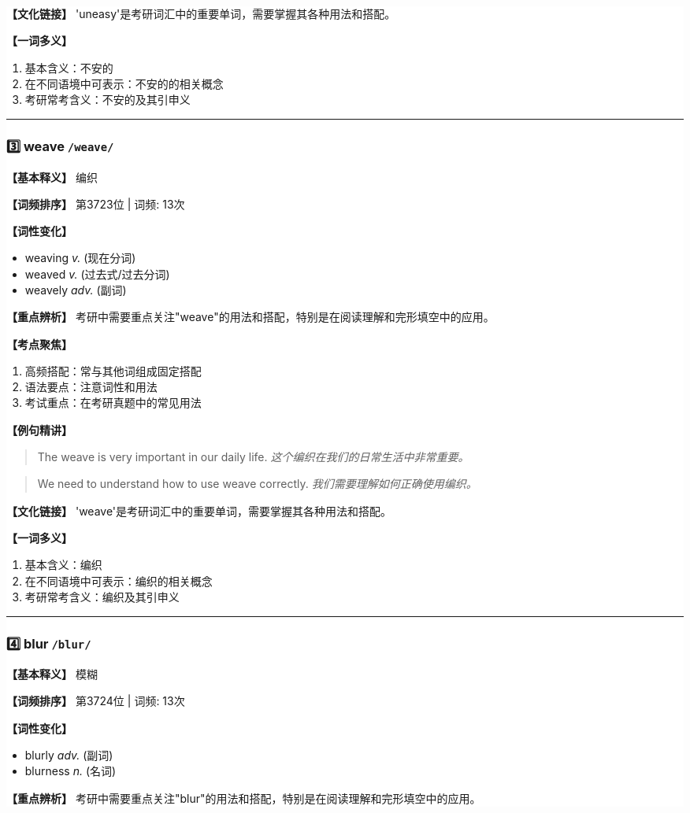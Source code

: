 **【文化链接】**
'uneasy'是考研词汇中的重要单词，需要掌握其各种用法和搭配。

**【一词多义】**
1. 基本含义：不安的
2. 在不同语境中可表示：不安的的相关概念
3. 考研常考含义：不安的及其引申义

---
### 3️⃣ weave `/weave/`

**【基本释义】** 编织

**【词频排序】** 第3723位 | 词频: 13次

**【词性变化】**
- weaving *v.* (现在分词)
- weaved *v.* (过去式/过去分词)
- weavely *adv.* (副词)

**【重点辨析】**
考研中需要重点关注"weave"的用法和搭配，特别是在阅读理解和完形填空中的应用。

**【考点聚焦】**
1. 高频搭配：常与其他词组成固定搭配
2. 语法要点：注意词性和用法
3. 考试重点：在考研真题中的常见用法

**【例句精讲】**
> The weave is very important in our daily life.
> *这个编织在我们的日常生活中非常重要。*

> We need to understand how to use weave correctly.
> *我们需要理解如何正确使用编织。*

**【文化链接】**
'weave'是考研词汇中的重要单词，需要掌握其各种用法和搭配。

**【一词多义】**
1. 基本含义：编织
2. 在不同语境中可表示：编织的相关概念
3. 考研常考含义：编织及其引申义

---
### 4️⃣ blur `/blur/`

**【基本释义】** 模糊

**【词频排序】** 第3724位 | 词频: 13次

**【词性变化】**
- blurly *adv.* (副词)
- blurness *n.* (名词)

**【重点辨析】**
考研中需要重点关注"blur"的用法和搭配，特别是在阅读理解和完形填空中的应用。
